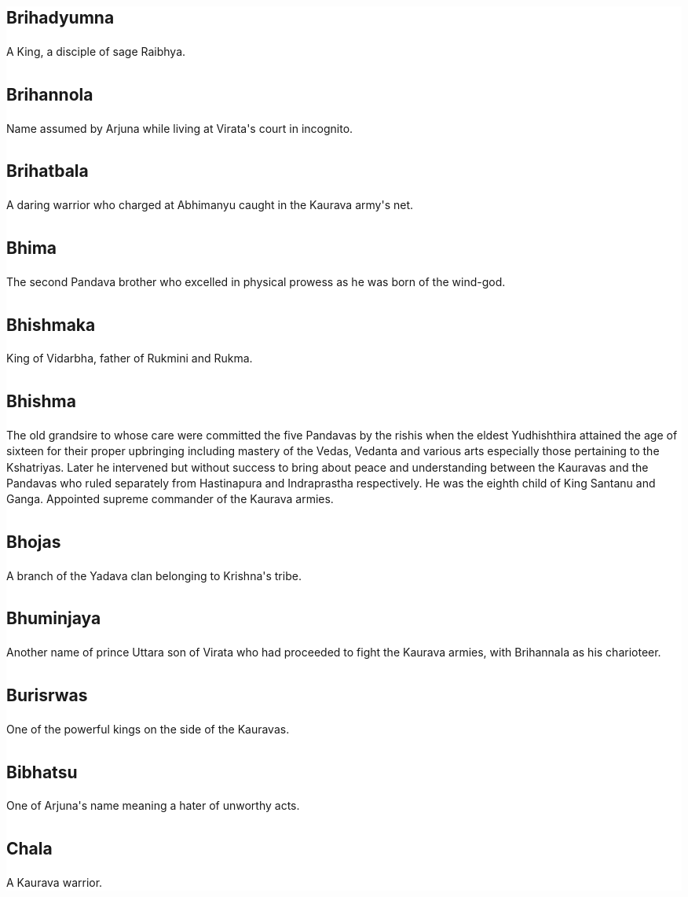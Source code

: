 
## Brihadyumna 
A King, a disciple of sage Raibhya.


## Brihannola 
Name assumed by Arjuna while living at Virata's court in incognito.


## Brihatbala 
A daring warrior who charged at Abhimanyu caught in the Kaurava army's net.


## Bhima 
The second Pandava brother who excelled in physical prowess as he was born of the wind-god.


## Bhishmaka 
King of Vidarbha, father of
Rukmini and Rukma.


## Bhishma 
The old grandsire to whose care were committed the five Pandavas by the rishis when the eldest Yudhishthira attained the age of sixteen for their proper upbringing including mastery of the Vedas, Vedanta and various arts especially those pertaining to the Kshatriyas. Later he intervened but without success to bring about peace and understanding between the Kauravas and the Pandavas who ruled separately from Hastinapura and Indraprastha respectively. He was the eighth child of King Santanu and Ganga. Appointed supreme commander of the Kaurava armies.


## Bhojas 
A branch of the Yadava clan belonging to Krishna's tribe.


## Bhuminjaya 
Another name of prince
Uttara son of Virata who had proceeded to fight the Kaurava armies, with Brihannala as his charioteer.


## Burisrwas 
One of the powerful kings on the side of the Kauravas.


## Bibhatsu 
One of Arjuna's name meaning a hater of unworthy acts.


## Chala 
A Kaurava warrior.
